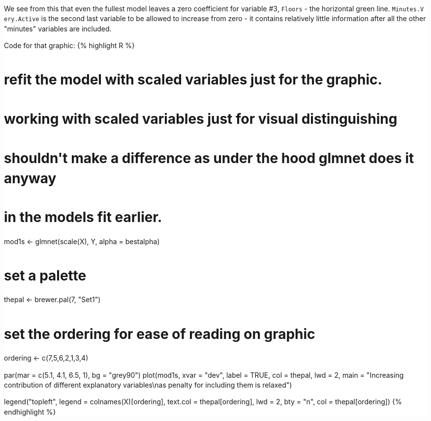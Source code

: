 We see from this that even the fullest model leaves a zero coefficient for variable #3, `Floors` - the horizontal green line.  `Minutes.Very.Active` is the second last variable to be allowed to increase from zero - it contains relatively little information after all the other "minutes" variables are included.

Code for that graphic:
{% highlight R %}
# refit the model with scaled variables just for the graphic.
# working with scaled variables just for visual distinguishing
# shouldn't make a difference as under the hood glmnet does it anyway
# in the models fit earlier.
mod1s <- glmnet(scale(X), Y, alpha = bestalpha)

# set a palette
thepal <- brewer.pal(7, "Set1")

# set the ordering for ease of reading on graphic
ordering <- c(7,5,6,2,1,3,4)

par(mar = c(5.1, 4.1, 6.5, 1), bg = "grey90")
plot(mod1s, xvar = "dev", label = TRUE, col = thepal, lwd = 2, main = 
        "Increasing contribution of different explanatory variables\nas penalty for including them is relaxed")

legend("topleft", legend = colnames(X)[ordering], text.col = thepal[ordering], 
       lwd = 2, bty = "n", col = thepal[ordering])
{% endhighlight %}
